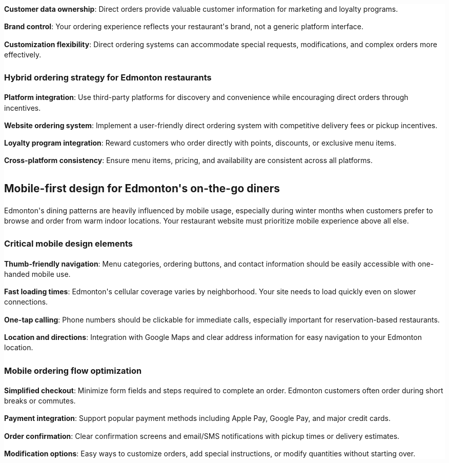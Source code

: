 **Customer data ownership**: Direct orders provide valuable customer information for marketing and loyalty programs.

**Brand control**: Your ordering experience reflects your restaurant's brand, not a generic platform interface.

**Customization flexibility**: Direct ordering systems can accommodate special requests, modifications, and complex orders more effectively.

### Hybrid ordering strategy for Edmonton restaurants

**Platform integration**: Use third-party platforms for discovery and convenience while encouraging direct orders through incentives.

**Website ordering system**: Implement a user-friendly direct ordering system with competitive delivery fees or pickup incentives.

**Loyalty program integration**: Reward customers who order directly with points, discounts, or exclusive menu items.

**Cross-platform consistency**: Ensure menu items, pricing, and availability are consistent across all platforms.

## Mobile-first design for Edmonton's on-the-go diners

Edmonton's dining patterns are heavily influenced by mobile usage, especially during winter months when customers prefer to browse and order from warm indoor locations. Your restaurant website must prioritize mobile experience above all else.

### Critical mobile design elements

**Thumb-friendly navigation**: Menu categories, ordering buttons, and contact information should be easily accessible with one-handed mobile use.

**Fast loading times**: Edmonton's cellular coverage varies by neighborhood. Your site needs to load quickly even on slower connections.

**One-tap calling**: Phone numbers should be clickable for immediate calls, especially important for reservation-based restaurants.

**Location and directions**: Integration with Google Maps and clear address information for easy navigation to your Edmonton location.

### Mobile ordering flow optimization

**Simplified checkout**: Minimize form fields and steps required to complete an order. Edmonton customers often order during short breaks or commutes.

**Payment integration**: Support popular payment methods including Apple Pay, Google Pay, and major credit cards.

**Order confirmation**: Clear confirmation screens and email/SMS notifications with pickup times or delivery estimates.

**Modification options**: Easy ways to customize orders, add special instructions, or modify quantities without starting over.
